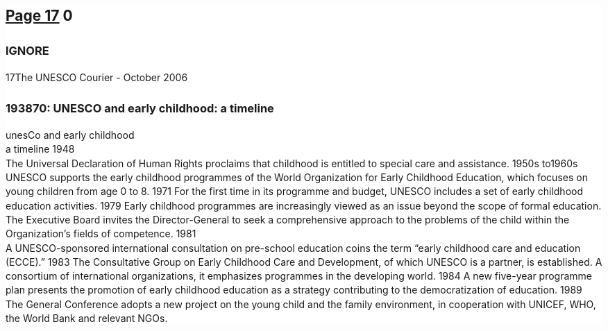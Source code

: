 ## [Page 17](https://demo.humlab.umu.se/courier/191574eng.pdf#page=17) 0

### IGNORE

17The UNESCO Courier - October 2006

### 193870: UNESCO and early childhood: a timeline

unesCo and early childhood  
a timeline
1948  
The Universal Declaration of Human 
Rights proclaims that childhood 
is entitled to special care 
and assistance. 
1950s to1960s 
UNESCO supports the early 
childhood programmes of the World 
Organization for Early Childhood 
Education, which focuses 
on young children from age 0 to 8. 
1971
For the first time in its programme 
and budget, UNESCO includes 
a set of early childhood education 
activities. 
1979
Early childhood programmes 
are increasingly viewed as an issue 
beyond the scope of formal 
education. The Executive Board 
invites the Director-General to seek 
a comprehensive approach 
to the problems of the child 
within the Organization’s fields
 of competence. 
1981  
A UNESCO-sponsored international 
consultation on pre-school 
education coins the term 
“early childhood care and education 
(ECCE).” 
1983 
The Consultative Group on Early 
Childhood Care and Development, 
of which UNESCO is a partner, 
is established. A consortium 
of international organizations, 
it emphasizes programmes 
in the developing world. 
1984
A new five-year programme plan 
presents the promotion of early 
childhood education as a strategy 
contributing to the democratization 
of education. 
1989
The General Conference adopts 
a new project on the young child 
and the family environment, 
in cooperation with UNICEF, WHO, 
the World Bank and relevant NGOs. 